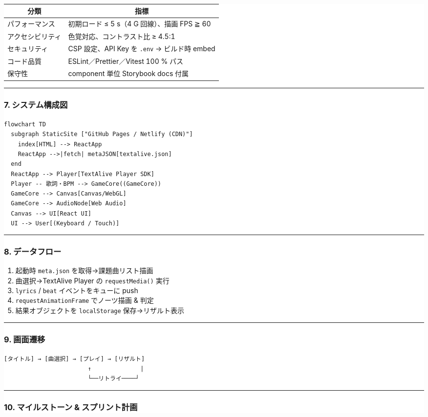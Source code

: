 | 分類 | 指標 |
| --- | --- |
| パフォーマンス | 初期ロード ≤ 5 s（4 G 回線）、描画 FPS ≧ 60 |
| アクセシビリティ | 色覚対応、コントラスト比 ≥ 4.5:1 |
| セキュリティ | CSP 設定、API Key を `.env` → ビルド時 embed |
| コード品質 | ESLint／Prettier／Vitest 100 % パス |
| 保守性 | component 単位 Storybook docs 付属 |

---

### 7. システム構成図

```mermaid
flowchart TD
  subgraph StaticSite ["GitHub Pages / Netlify (CDN)"]
    index[HTML] --> ReactApp
    ReactApp -->|fetch| metaJSON[textalive.json]
  end
  ReactApp --> Player[TextAlive Player SDK]
  Player -- 歌詞・BPM --> GameCore((GameCore))
  GameCore --> Canvas[Canvas/WebGL]
  GameCore --> AudioNode[Web Audio]
  Canvas --> UI[React UI]
  UI --> User[(Keyboard / Touch)]

```

---

### 8. データフロー

1. 起動時 `meta.json` を取得→課題曲リスト描画
2. 曲選択→TextAlive Player の `requestMedia()` 実行
3. `lyrics` / `beat` イベントをキューに push
4. `requestAnimationFrame` でノーツ描画 & 判定
5. 結果オブジェクトを `localStorage` 保存→リザルト表示

---

### 9. 画面遷移

```
[タイトル] → [曲選択] → [プレイ] → [リザルト]
                        ↑              |
                        └──リトライ────┘

```

---

### 10. マイルストーン & スプリント計画
